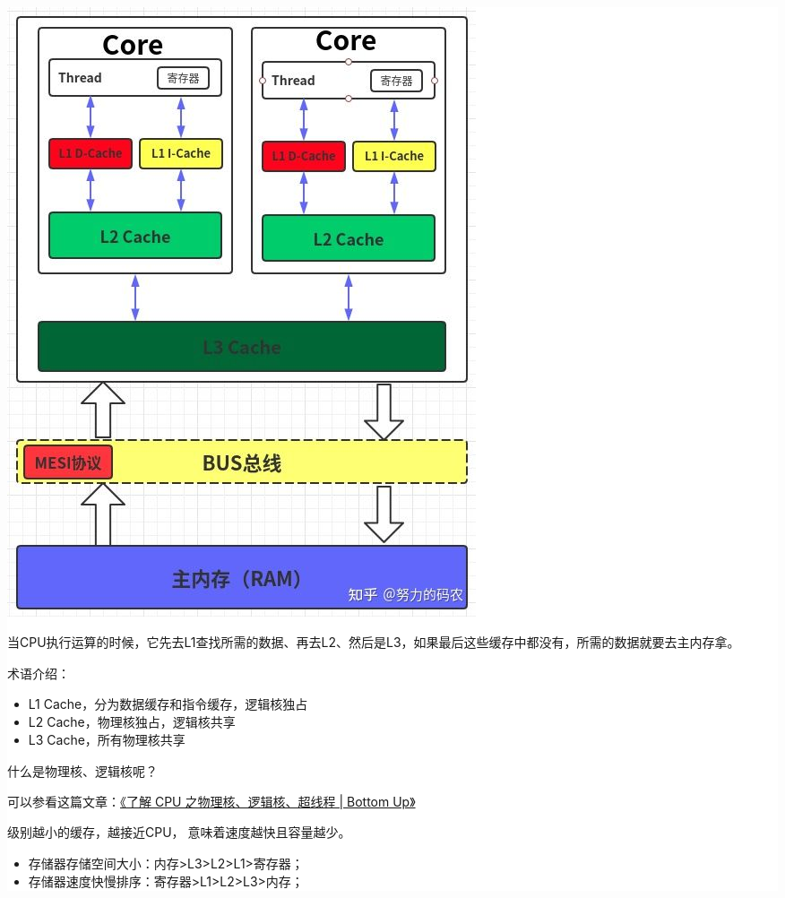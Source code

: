 ![](.\images\CPU多级缓存架构.jpg)

当CPU执行运算的时候，它先去L1查找所需的数据、再去L2、然后是L3，如果最后这些缓存中都没有，所需的数据就要去主内存拿。

术语介绍：

- L1 Cache，分为数据缓存和指令缓存，逻辑核独占
- L2 Cache，物理核独占，逻辑核共享
- L3 Cache，所有物理核共享

什么是物理核、逻辑核呢？

可以参看这篇文章：[《了解 CPU 之物理核、逻辑核、超线程 | Bottom Up》](https://davex.pw/2020/09/18/cpu-physical-and-logical-cores-and-hyper-threding/)

级别越小的缓存，越接近CPU， 意味着速度越快且容量越少。

- 存储器存储空间大小：内存>L3>L2>L1>寄存器；
- 存储器速度快慢排序：寄存器>L1>L2>L3>内存；
